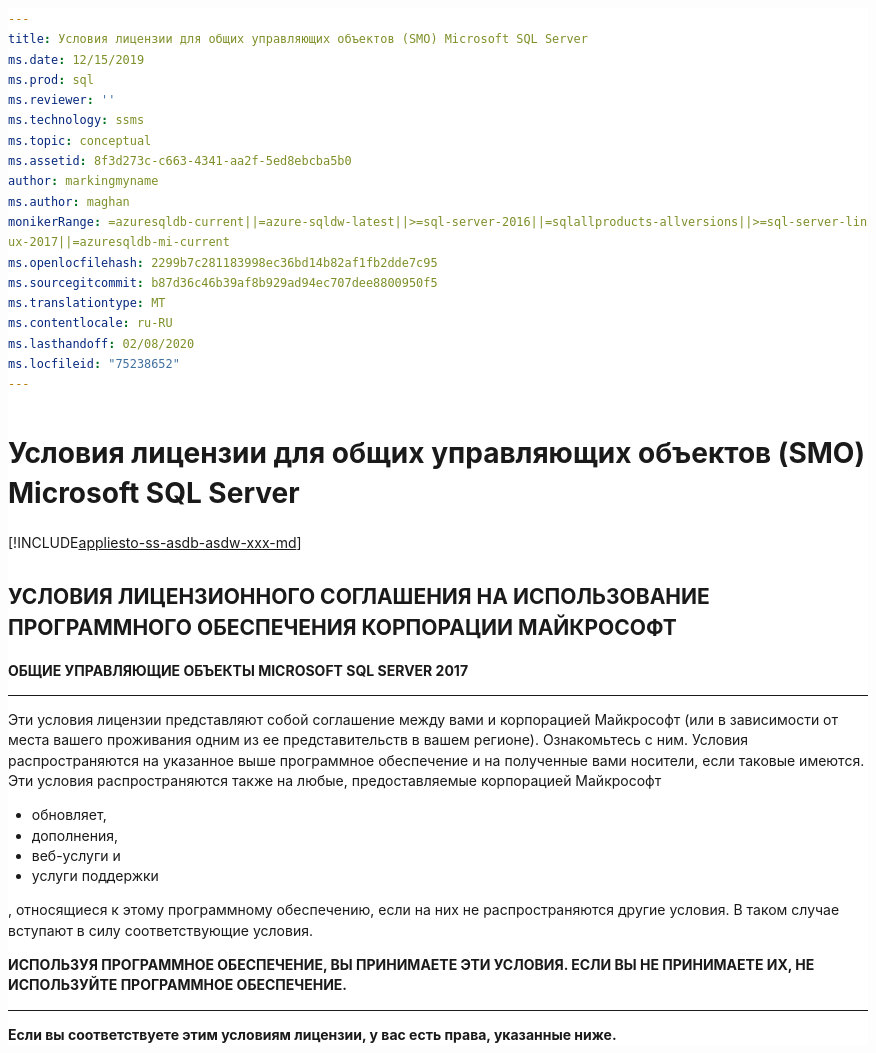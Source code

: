 ```yaml
---
title: Условия лицензии для общих управляющих объектов (SMO) Microsoft SQL Server
ms.date: 12/15/2019
ms.prod: sql
ms.reviewer: ''
ms.technology: ssms
ms.topic: conceptual
ms.assetid: 8f3d273c-c663-4341-aa2f-5ed8ebcba5b0
author: markingmyname
ms.author: maghan
monikerRange: =azuresqldb-current||=azure-sqldw-latest||>=sql-server-2016||=sqlallproducts-allversions||>=sql-server-linux-2017||=azuresqldb-mi-current
ms.openlocfilehash: 2299b7c281183998ec36bd14b82af1fb2dde7c95
ms.sourcegitcommit: b87d36c46b39af8b929ad94ec707dee8800950f5
ms.translationtype: MT
ms.contentlocale: ru-RU
ms.lasthandoff: 02/08/2020
ms.locfileid: "75238652"
---
```

# <a name="sql-server-shared-management-objects-smo-license-terms"></a>Условия лицензии для общих управляющих объектов (SMO) Microsoft SQL Server
[!INCLUDE[appliesto-ss-asdb-asdw-xxx-md](../../includes/appliesto-ss-asdb-asdw-xxx-md.md)]

## <a name="microsoft-software-license-terms"></a>УСЛОВИЯ ЛИЦЕНЗИОННОГО СОГЛАШЕНИЯ НА ИСПОЛЬЗОВАНИЕ ПРОГРАММНОГО ОБЕСПЕЧЕНИЯ КОРПОРАЦИИ МАЙКРОСОФТ
**ОБЩИЕ УПРАВЛЯЮЩИЕ ОБЪЕКТЫ MICROSOFT SQL SERVER 2017**

---
Эти условия лицензии представляют собой соглашение между вами и корпорацией Майкрософт (или в зависимости от места вашего проживания одним из ее представительств в вашем регионе). Ознакомьтесь с ним. Условия распространяются на указанное выше программное обеспечение и на полученные вами носители, если таковые имеются. Эти условия распространяются также на любые, предоставляемые корпорацией Майкрософт
* обновляет,
* дополнения,
* веб-услуги и
* услуги поддержки

, относящиеся к этому программному обеспечению, если на них не распространяются другие условия. В таком случае вступают в силу соответствующие условия.

**ИСПОЛЬЗУЯ ПРОГРАММНОЕ ОБЕСПЕЧЕНИЕ, ВЫ ПРИНИМАЕТЕ ЭТИ УСЛОВИЯ. ЕСЛИ ВЫ НЕ ПРИНИМАЕТЕ ИХ, НЕ ИСПОЛЬЗУЙТЕ ПРОГРАММНОЕ ОБЕСПЕЧЕНИЕ.**

---
**Если вы соответствуете этим условиям лицензии, у вас есть права, указанные ниже.**
